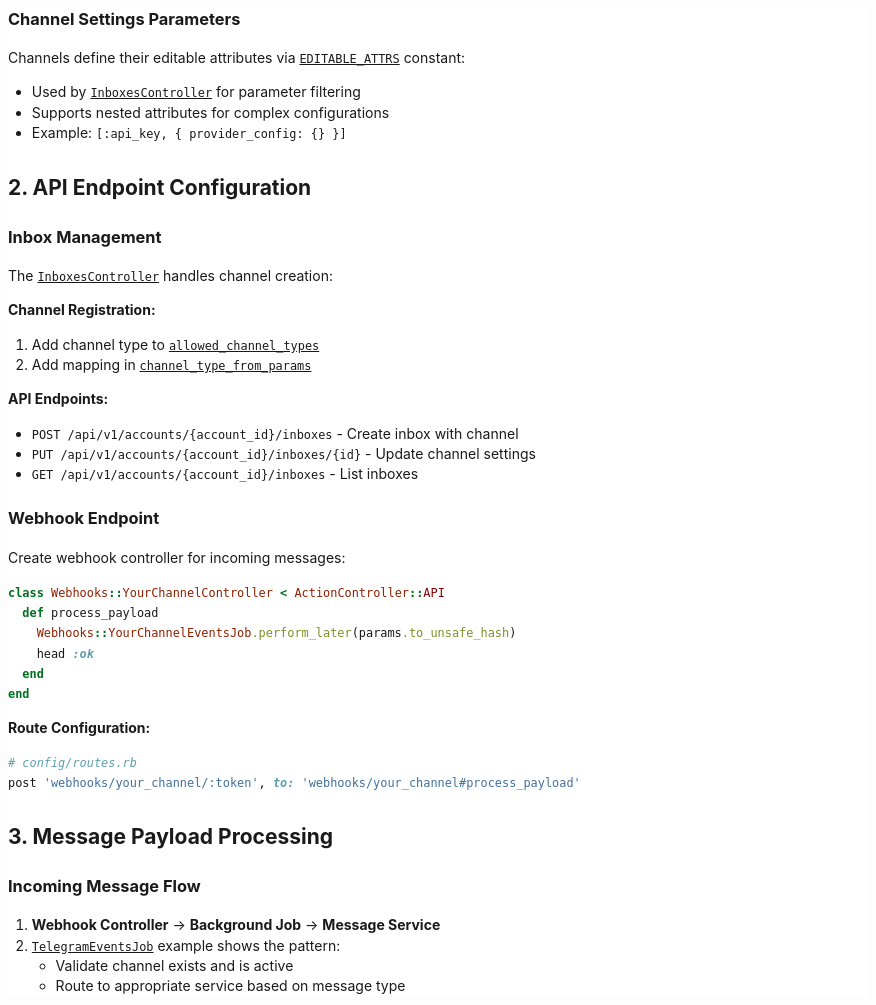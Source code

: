 ```ruby
```

### Channel Settings Parameters
Channels define their editable attributes via [`EDITABLE_ATTRS`](app/models/channel/telegram.rb:21) constant:
- Used by [`InboxesController`](app/controllers/api/v1/accounts/inboxes_controller.rb:97) for parameter filtering
- Supports nested attributes for complex configurations
- Example: `[:api_key, { provider_config: {} }]`

## 2. API Endpoint Configuration

### Inbox Management
The [`InboxesController`](app/controllers/api/v1/accounts/inboxes_controller.rb:1) handles channel creation:

**Channel Registration:**
1. Add channel type to [`allowed_channel_types`](app/controllers/api/v1/accounts/inboxes_controller.rb:100-102)
2. Add mapping in [`channel_type_from_params`](app/controllers/api/v1/accounts/inboxes_controller.rb:169-179)

**API Endpoints:**
- `POST /api/v1/accounts/{account_id}/inboxes` - Create inbox with channel
- `PUT /api/v1/accounts/{account_id}/inboxes/{id}` - Update channel settings
- `GET /api/v1/accounts/{account_id}/inboxes` - List inboxes

### Webhook Endpoint
Create webhook controller for incoming messages:
```ruby
class Webhooks::YourChannelController < ActionController::API
  def process_payload
    Webhooks::YourChannelEventsJob.perform_later(params.to_unsafe_hash)
    head :ok
  end
end
```

**Route Configuration:**
```ruby
# config/routes.rb
post 'webhooks/your_channel/:token', to: 'webhooks/your_channel#process_payload'
```

## 3. Message Payload Processing

### Incoming Message Flow
1. **Webhook Controller** → **Background Job** → **Message Service**
2. [`TelegramEventsJob`](app/jobs/webhooks/telegram_events_job.rb:4) example shows the pattern:
   - Validate channel exists and is active
   - Route to appropriate service based on message type
